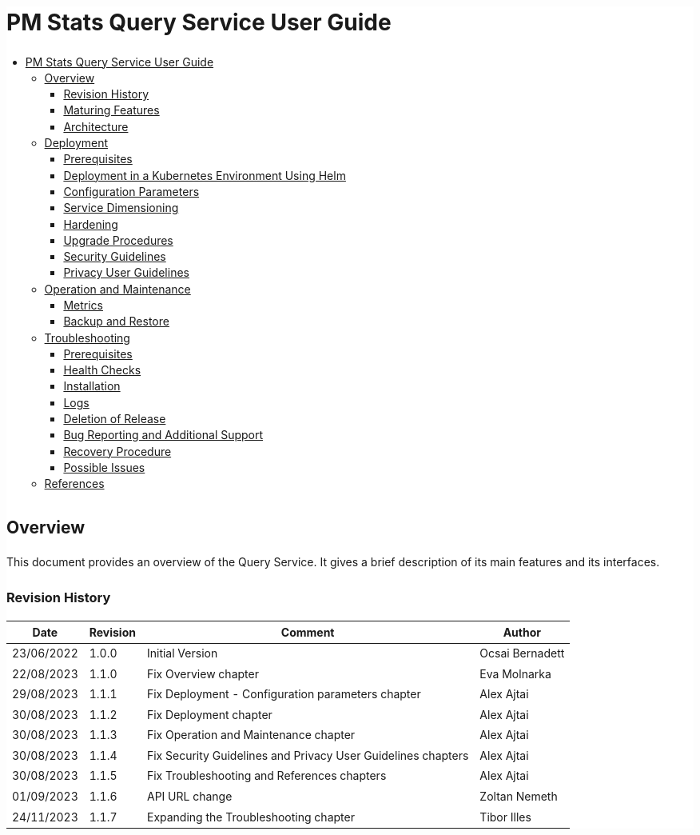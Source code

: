 # PM Stats Query Service User Guide

- [PM Stats Query Service User Guide](#pm-stats-query-service-user-guide)
    - [Overview](#overview)
        - [Revision History](#revision-history)
        - [Maturing Features](#maturing-features)
        - [Architecture](#architecture)
    - [Deployment](#deployment)
        - [Prerequisites](#prerequisites-prereq-1)
        - [Deployment in a Kubernetes Environment Using Helm](#deployment-in-a-kubernetes-environment-using-helm)
        - [Configuration Parameters](#configuration-parameters)
        - [Service Dimensioning](#service-dimensioning)
        - [Hardening](#hardening)
        - [Upgrade Procedures](#upgrade-procedures)
        - [Security Guidelines](#security-guidelines)
        - [Privacy User Guidelines](#privacy-user-guidelines)
    - [Operation and Maintenance](#operation-and-maintenance)
        - [Metrics](#metrics)
        - [Backup and Restore](#backup-and-restore)
    - [Troubleshooting](#troubleshooting)
        - [Prerequisites](#prerequisites-prereq-2)
        - [Health Checks](#health-checks)
        - [Installation](#installation)
        - [Logs](#logs)
        - [Deletion of Release](#deletion-of-release)
        - [Bug Reporting and Additional Support](#deletion-of-release)
        - [Recovery Procedure](#recovery-procedure)
        - [Possible Issues](#possible-issues)
    - [References](#references)

## Overview

This document provides an overview of the Query Service. It gives a brief description of its main features and its interfaces.


### Revision History

| Date       | Revision | Comment                                                      | Author          |
|------------|----------|--------------------------------------------------------------|-----------------|
| 23/06/2022 | 1.0.0    | Initial Version                                              | Ocsai Bernadett |
| 22/08/2023 | 1.1.0    | Fix Overview chapter                                         | Eva Molnarka    |
| 29/08/2023 | 1.1.1    | Fix Deployment - Configuration parameters chapter            | Alex Ajtai      |
| 30/08/2023 | 1.1.2    | Fix Deployment chapter                                       | Alex Ajtai      |
| 30/08/2023 | 1.1.3    | Fix Operation and Maintenance chapter                        | Alex Ajtai      |
| 30/08/2023 | 1.1.4    | Fix Security Guidelines and Privacy User Guidelines chapters | Alex Ajtai      |
| 30/08/2023 | 1.1.5    | Fix Troubleshooting and References chapters                  | Alex Ajtai      |
| 01/09/2023 | 1.1.6    | API URL change                                               | Zoltan Nemeth   |
| 24/11/2023 | 1.1.7    | Expanding the Troubleshooting chapter                        | Tibor Illes     |
